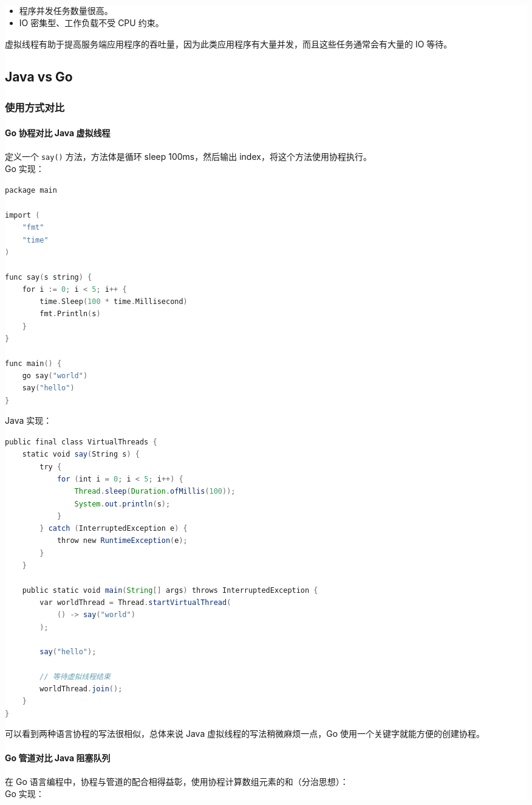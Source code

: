 - 程序并发任务数量很高。
- IO 密集型、工作负载不受 CPU 约束。

虚拟线程有助于提高服务端应用程序的吞吐量，因为此类应用程序有大量并发，而且这些任务通常会有大量的 IO 等待。
<a name="axQ3I"></a>
## Java vs Go
<a name="ymZzz"></a>
### 使用方式对比
<a name="oCKIO"></a>
#### Go 协程对比 Java 虚拟线程
定义一个 `say()` 方法，方法体是循环 sleep 100ms，然后输出 index，将这个方法使用协程执行。<br />Go 实现：
```go
package main

import (
    "fmt"
    "time"
)

func say(s string) {
    for i := 0; i < 5; i++ {
        time.Sleep(100 * time.Millisecond)
        fmt.Println(s)
    }
}

func main() {
    go say("world")
    say("hello")
}
```
Java 实现：
```java
public final class VirtualThreads {
    static void say(String s) {
        try {
            for (int i = 0; i < 5; i++) {
                Thread.sleep(Duration.ofMillis(100));
                System.out.println(s);
            }
        } catch (InterruptedException e) {
            throw new RuntimeException(e);
        }
    }

    public static void main(String[] args) throws InterruptedException {
        var worldThread = Thread.startVirtualThread(
            () -> say("world")
        );

        say("hello");

        // 等待虚拟线程结束
        worldThread.join();
    }
}
```
可以看到两种语言协程的写法很相似，总体来说 Java 虚拟线程的写法稍微麻烦一点，Go 使用一个关键字就能方便的创建协程。
<a name="t01X4"></a>
#### Go 管道对比 Java 阻塞队列
在 Go 语言编程中，协程与管道的配合相得益彰，使用协程计算数组元素的和（分治思想）：<br />Go 实现：
```go
```
